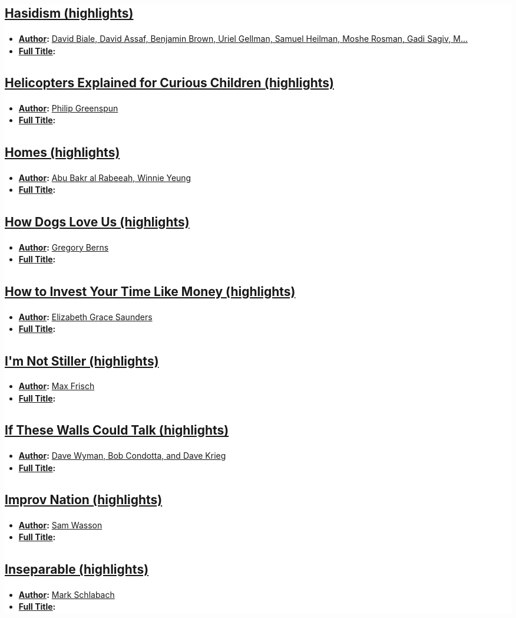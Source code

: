 ## [Hasidism (highlights)](<Hasidism (highlights).md>)
- **[Author](<Author.md>):** [David Biale, David Assaf, Benjamin Brown, Uriel Gellman, Samuel Heilman, Moshe Rosman, Gadi Sagiv, M...](<David Biale, David Assaf, Benjamin Brown, Uriel Gellman, Samuel Heilman, Moshe Rosman, Gadi Sagiv, M....md>)
- **[Full Title](<Full Title.md>):**

## [Helicopters Explained for Curious Children (highlights)](<Helicopters Explained for Curious Children (highlights).md>)
- **[Author](<Author.md>):** [Philip Greenspun](<Philip Greenspun.md>)
- **[Full Title](<Full Title.md>):**

## [Homes (highlights)](<Homes (highlights).md>)
- **[Author](<Author.md>):** [Abu Bakr al Rabeeah, Winnie Yeung](<Abu Bakr al Rabeeah, Winnie Yeung.md>)
- **[Full Title](<Full Title.md>):**

## [How Dogs Love Us (highlights)](<How Dogs Love Us (highlights).md>)
- **[Author](<Author.md>):** [Gregory Berns](<Gregory Berns.md>)
- **[Full Title](<Full Title.md>):**

## [How to Invest Your Time Like Money (highlights)](<How to Invest Your Time Like Money (highlights).md>)
- **[Author](<Author.md>):** [Elizabeth Grace Saunders](<Elizabeth Grace Saunders.md>)
- **[Full Title](<Full Title.md>):**

## [I'm Not Stiller (highlights)](<I'm Not Stiller (highlights).md>)
- **[Author](<Author.md>):** [Max Frisch](<Max Frisch.md>)
- **[Full Title](<Full Title.md>):**

## [If These Walls Could Talk (highlights)](<If These Walls Could Talk (highlights).md>)
- **[Author](<Author.md>):** [Dave Wyman, Bob Condotta, and Dave Krieg](<Dave Wyman, Bob Condotta, and Dave Krieg.md>)
- **[Full Title](<Full Title.md>):**

## [Improv Nation (highlights)](<Improv Nation (highlights).md>)
- **[Author](<Author.md>):** [Sam Wasson](<Sam Wasson.md>)
- **[Full Title](<Full Title.md>):**

## [Inseparable (highlights)](<Inseparable (highlights).md>)
- **[Author](<Author.md>):** [Mark  Schlabach](<Mark  Schlabach.md>)
- **[Full Title](<Full Title.md>):**
